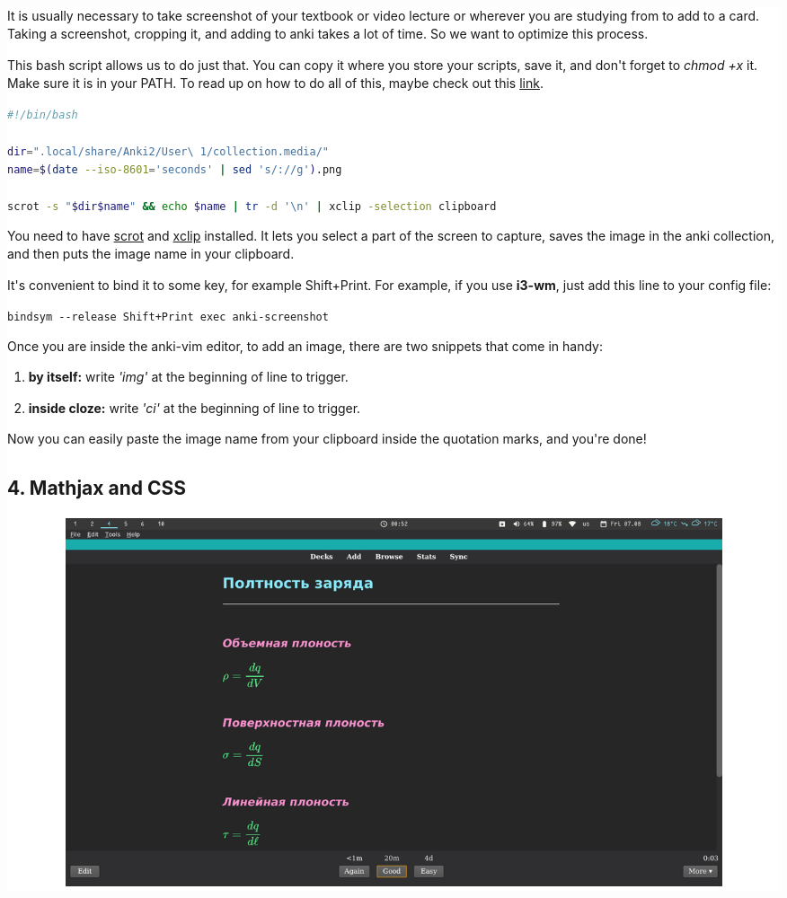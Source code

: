 It is usually necessary to take screenshot of your textbook or video lecture or wherever you are studying from to add to a card. Taking a screenshot, cropping it, and adding to anki takes a lot of time. So we want to optimize this process.

This bash script allows us to do just that. You can copy it where you store your scripts, save it, and don't forget to *chmod +x* it. Make sure it is in your PATH. To read up on how to do all of this, maybe check out this [link](https://linuxize.com/post/how-to-add-directory-to-path-in-linux/).

```bash
#!/bin/bash

dir=".local/share/Anki2/User\ 1/collection.media/"
name=$(date --iso-8601='seconds' | sed 's/://g').png

scrot -s "$dir$name" && echo $name | tr -d '\n' | xclip -selection clipboard
```

You need to have [scrot](https://wiki.archlinux.org/index.php/Screen_capture) and [xclip](https://github.com/astrand/xclip) installed. It lets you select a part of the screen to capture, saves the image in the anki collection, and then puts the image name in your clipboard.

It's convenient to bind it to some key, for example Shift+Print. For example, if you use **i3-wm**, just add this line to your config file:

```
bindsym --release Shift+Print exec anki-screenshot
``` 

Once you are inside the anki-vim editor, to add an image, there are two snippets that come in handy:

1. **by itself:** write *'img'* at the beginning of line to trigger.

2. **inside cloze:** write *'ci'* at the beginning of line to trigger.

Now you can easily paste the image name from your clipboard inside the quotation marks, and you're done!

## 4. Mathjax and CSS

<center> <img style='height: 85%; width: 85%; object-fit: contain' src="/images/Screenshot-Anki4.png" atl="anki-vim"> </center>
